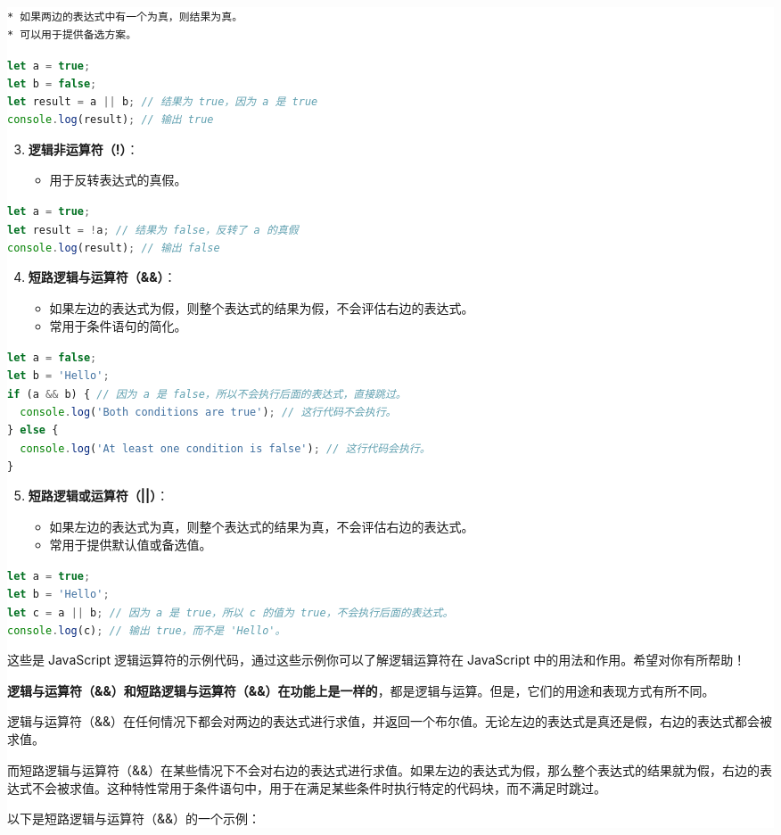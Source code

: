 
	* 如果两边的表达式中有一个为真，则结果为真。
	* 可以用于提供备选方案。
```javascript
let a = true;
let b = false;
let result = a || b; // 结果为 true，因为 a 是 true
console.log(result); // 输出 true
```
3. **逻辑非运算符（!）**：


	* 用于反转表达式的真假。
```javascript
let a = true;
let result = !a; // 结果为 false，反转了 a 的真假
console.log(result); // 输出 false
```
4. **短路逻辑与运算符（&&）**：


	* 如果左边的表达式为假，则整个表达式的结果为假，不会评估右边的表达式。
	* 常用于条件语句的简化。
```javascript
let a = false;
let b = 'Hello';
if (a && b) { // 因为 a 是 false，所以不会执行后面的表达式，直接跳过。
  console.log('Both conditions are true'); // 这行代码不会执行。
} else {
  console.log('At least one condition is false'); // 这行代码会执行。
}
```
5. **短路逻辑或运算符（||）**：


	* 如果左边的表达式为真，则整个表达式的结果为真，不会评估右边的表达式。
	* 常用于提供默认值或备选值。
```javascript
let a = true;
let b = 'Hello';
let c = a || b; // 因为 a 是 true，所以 c 的值为 true，不会执行后面的表达式。
console.log(c); // 输出 true，而不是 'Hello'。
```
这些是 JavaScript 逻辑运算符的示例代码，通过这些示例你可以了解逻辑运算符在 JavaScript 中的用法和作用。希望对你有所帮助！







**逻辑与运算符（&&）和短路逻辑与运算符（&&）在功能上是一样的**，都是逻辑与运算。但是，它们的用途和表现方式有所不同。

逻辑与运算符（&&）在任何情况下都会对两边的表达式进行求值，并返回一个布尔值。无论左边的表达式是真还是假，右边的表达式都会被求值。

而短路逻辑与运算符（&&）在某些情况下不会对右边的表达式进行求值。如果左边的表达式为假，那么整个表达式的结果就为假，右边的表达式不会被求值。这种特性常用于条件语句中，用于在满足某些条件时执行特定的代码块，而不满足时跳过。

以下是短路逻辑与运算符（&&）的一个示例：

